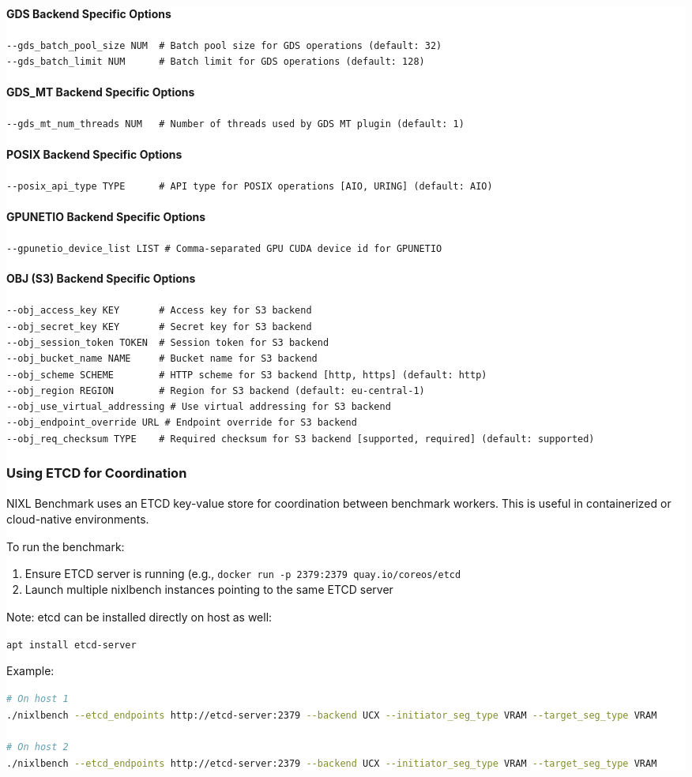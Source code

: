 #### GDS Backend Specific Options
```
--gds_batch_pool_size NUM  # Batch pool size for GDS operations (default: 32)
--gds_batch_limit NUM      # Batch limit for GDS operations (default: 128)
```

#### GDS_MT Backend Specific Options
```
--gds_mt_num_threads NUM   # Number of threads used by GDS MT plugin (default: 1)
```

#### POSIX Backend Specific Options
```
--posix_api_type TYPE      # API type for POSIX operations [AIO, URING] (default: AIO)
```

#### GPUNETIO Backend Specific Options
```
--gpunetio_device_list LIST # Comma-separated GPU CUDA device id for GPUNETIO
```

#### OBJ (S3) Backend Specific Options
```
--obj_access_key KEY       # Access key for S3 backend
--obj_secret_key KEY       # Secret key for S3 backend
--obj_session_token TOKEN  # Session token for S3 backend
--obj_bucket_name NAME     # Bucket name for S3 backend
--obj_scheme SCHEME        # HTTP scheme for S3 backend [http, https] (default: http)
--obj_region REGION        # Region for S3 backend (default: eu-central-1)
--obj_use_virtual_addressing # Use virtual addressing for S3 backend
--obj_endpoint_override URL # Endpoint override for S3 backend
--obj_req_checksum TYPE    # Required checksum for S3 backend [supported, required] (default: supported)
```

### Using ETCD for Coordination

NIXL Benchmark uses an ETCD key-value store for coordination between benchmark workers. This is useful in containerized or cloud-native environments.

To run the benchmark:

1. Ensure ETCD server is running (e.g., `docker run -p 2379:2379 quay.io/coreos/etcd`
2. Launch multiple nixlbench instances pointing to the same ETCD server

Note: etcd can be installed directly on host as well:
```bash
apt install etcd-server
```

Example:
```bash
# On host 1
./nixlbench --etcd_endpoints http://etcd-server:2379 --backend UCX --initiator_seg_type VRAM --target_seg_type VRAM

# On host 2
./nixlbench --etcd_endpoints http://etcd-server:2379 --backend UCX --initiator_seg_type VRAM --target_seg_type VRAM
```

